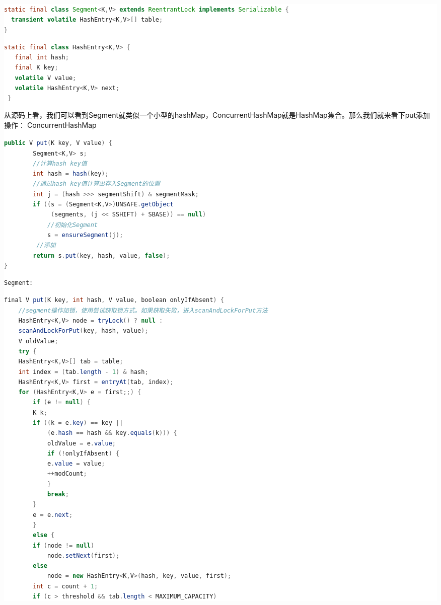 ```java
static final class Segment<K,V> extends ReentrantLock implements Serializable {
  transient volatile HashEntry<K,V>[] table;
}
```

```java
static final class HashEntry<K,V> {
   final int hash;
   final K key;
   volatile V value;
   volatile HashEntry<K,V> next;
 }
```

从源码上看，我们可以看到Segment就类似一个小型的hashMap，ConcurrentHashMap就是HashMap集合。那么我们就来看下put添加操作：
 ConcurrentHashMap

```csharp
public V put(K key, V value) {
        Segment<K,V> s;
        //计算hash key值
        int hash = hash(key);
        //通过hash key值计算出存入Segment的位置
        int j = (hash >>> segmentShift) & segmentMask;
        if ((s = (Segment<K,V>)UNSAFE.getObject          
             (segments, (j << SSHIFT) + SBASE)) == null) 
            //初始化Segment
            s = ensureSegment(j);
         //添加
        return s.put(key, hash, value, false);
}
```

`Segment:`

```csharp
final V put(K key, int hash, V value, boolean onlyIfAbsent) {
    //segment操作加锁，使用尝试获取锁方式。如果获取失败，进入scanAndLockForPut方法
    HashEntry<K,V> node = tryLock() ? null :
    scanAndLockForPut(key, hash, value);
    V oldValue;
    try {
    HashEntry<K,V>[] tab = table;
    int index = (tab.length - 1) & hash;
    HashEntry<K,V> first = entryAt(tab, index);
    for (HashEntry<K,V> e = first;;) {
        if (e != null) {
        K k;
        if ((k = e.key) == key ||
            (e.hash == hash && key.equals(k))) {
            oldValue = e.value;
            if (!onlyIfAbsent) {
            e.value = value;
            ++modCount;
            }
            break;
        }
        e = e.next;
        }
        else {
        if (node != null)
            node.setNext(first);
        else
            node = new HashEntry<K,V>(hash, key, value, first);
        int c = count + 1;
        if (c > threshold && tab.length < MAXIMUM_CAPACITY)
```